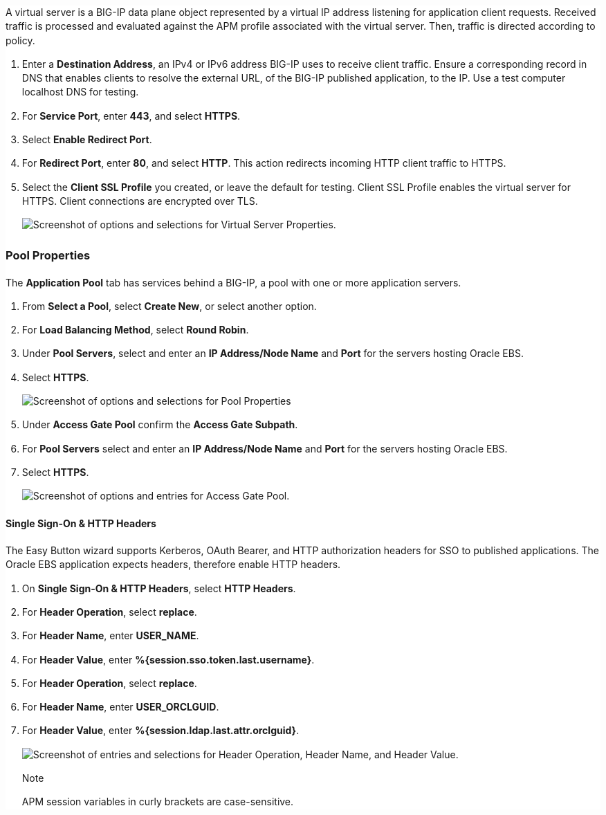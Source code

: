 A virtual server is a BIG-IP data plane object represented by a virtual IP address listening for application client requests. Received traffic is processed and evaluated against the APM profile associated with the virtual server. Then, traffic is directed according to policy.

1. Enter a **Destination Address**, an IPv4 or IPv6 address BIG-IP uses to receive client traffic. Ensure a corresponding record in DNS that enables clients to resolve the external URL, of the BIG-IP published application, to the IP. Use a test computer localhost DNS for testing.
3. For **Service Port**, enter **443**, and select **HTTPS**.
4. Select **Enable Redirect Port**.
5. For **Redirect Port**, enter **80**, and select **HTTP**. This action redirects incoming HTTP client traffic to HTTPS.
6. Select the **Client SSL Profile** you created, or leave the default for testing. Client SSL Profile enables the virtual server for HTTPS. Client connections are encrypted over TLS. 

   ![Screenshot of options and selections for Virtual Server Properties.](./media/f5-big-ip-easy-button-ldap/virtual-server.png)

### Pool Properties

The **Application Pool** tab has services behind a BIG-IP, a pool with one or more application servers.

1. From **Select a Pool**, select **Create New**, or select another option.
2. For **Load Balancing Method**, select **Round Robin**.
3. Under **Pool Servers**, select and enter an **IP Address/Node Name** and **Port** for the servers hosting Oracle EBS.
4. Select **HTTPS**.

   ![Screenshot of options and selections for Pool Properties](./media/f5-big-ip-oracle/application-pool.png)

5. Under **Access Gate Pool** confirm the **Access Gate Subpath**. 
6. For **Pool Servers** select and enter an **IP Address/Node Name** and **Port** for the servers hosting Oracle EBS.
7. Select **HTTPS**.

   ![Screenshot of options and entries for Access Gate Pool.](./media/f5-big-ip-oracle/accessgate-pool.png)

#### Single Sign-On & HTTP Headers

The Easy Button wizard supports Kerberos, OAuth Bearer, and HTTP authorization headers for SSO to published applications. The Oracle EBS application expects headers, therefore enable HTTP headers.

1. On **Single Sign-On & HTTP Headers**, select **HTTP Headers**.
2. For **Header Operation**, select **replace**.
3. For **Header Name**, enter **USER_NAME**.
4. For **Header Value**, enter **%{session.sso.token.last.username}**.
5. For **Header Operation**, select **replace**.
6. For **Header Name**, enter **USER_ORCLGUID**.
7. For **Header Value**, enter **%{session.ldap.last.attr.orclguid}**.

   ![ Screenshot of entries and selections for Header Operation, Header Name, and Header Value.](./media/f5-big-ip-oracle/sso-and-http-headers.png)

   >[!NOTE] 
   >APM session variables in curly brackets are case-sensitive.
